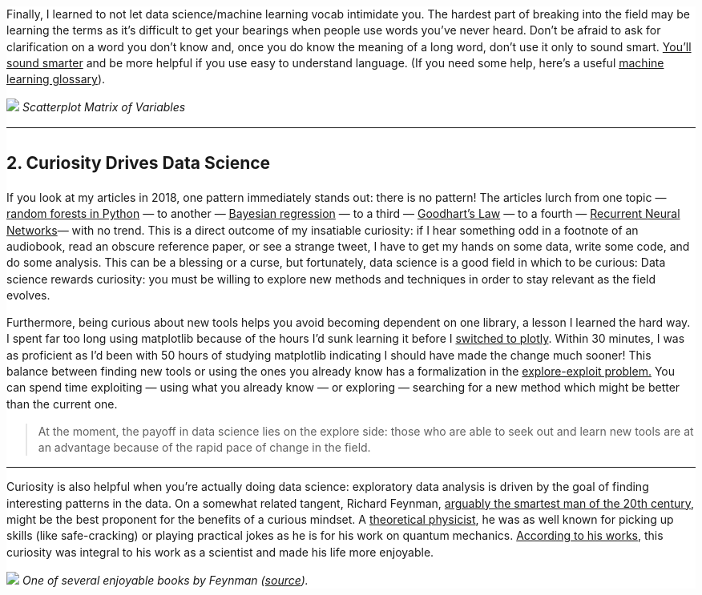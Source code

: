 Finally, I learned to not let data science/machine learning vocab intimidate you. The hardest part of breaking into the field may be learning the terms as it’s difficult to get your bearings when people use words you’ve never heard. Don’t be afraid to ask for clarification on a word you don’t know and, once you do know the meaning of a long word, don’t use it only to sound smart. [You’ll sound smarter](https://www.fastcompany.com/3052242/the-secret-to-sounding-smart-using-simple-language?) and be more helpful if you use easy to understand language. (If you need some help, here’s a useful [machine learning glossary](https://developers.google.com/machine-learning/glossary/?)).

![](https://miro.medium.com/max/2000/1*OV62JJpOwwVFToROoxBlhw.png?q=20)
*Scatterplot Matrix of Variables*

* * *

## 2\. Curiosity Drives Data Science

If you look at my articles in 2018, one pattern immediately stands out: there is no pattern! The articles lurch from one topic — [random forests in Python](/improving-random-forest-in-python-part-1-893916666cd?) — to another — [Bayesian regression](/introduction-to-bayesian-linear-regression-e66e60791ea7?) — to a third — [Goodhart’s Law](/unintended-consequences-and-goodharts-law-68d60a94705c?) — to a fourth — [Recurrent Neural Networks](/recurrent-neural-networks-by-example-in-python-ffd204f99470?)— with no trend. This is a direct outcome of my insatiable curiosity: if I hear something odd in a footnote of an audiobook, read an obscure reference paper, or see a strange tweet, I have to get my hands on some data, write some code, and do some analysis. This can be a blessing or a curse, but fortunately, data science is a good field in which to be curious: Data science rewards curiosity: you must be willing to explore new methods and techniques in order to stay relevant as the field evolves.

Furthermore, being curious about new tools helps you avoid becoming dependent on one library, a lesson I learned the hard way. I spent far too long using matplotlib because of the hours I’d sunk learning it before I [switched to plotly](/the-next-level-of-data-visualization-in-python-dd6e99039d5e?). Within 30 minutes, I was as proficient as I’d been with 50 hours of studying matplotlib indicating I should have made the change much sooner! This balance between finding new tools or using the ones you already know has a formalization in the [explore-exploit problem.](https://joshkaufman.net/explore-exploit/?) You can spend time exploiting — using what you already know — or exploring — searching for a new method which might be better than the current one.

> At the moment, the payoff in data science lies on the explore side: those who are able to seek out and learn new tools are at an advantage because of the rapid pace of change in the field.

* * *

Curiosity is also helpful when you’re actually doing data science: exploratory data analysis is driven by the goal of finding interesting patterns in the data. On a somewhat related tangent, Richard Feynman, [arguably the smartest man of the 20th century](http://www.feynman.com/stories/the-smartest-man-in-the-world/?), might be the best proponent for the benefits of a curious mindset. A [theoretical physicist](https://en.wikipedia.org/wiki/Richard_Feynman?), he was as well known for picking up skills (like safe-cracking) or playing practical jokes as he is for his work on quantum mechanics. [According to his works](https://www.goodreads.com/book/show/35167685-surely-you-re-joking-mr-feynman?), this curiosity was integral to his work as a scientist and made his life more enjoyable.

![](https://miro.medium.com/max/2000/1*n4cATTLrbeN4DyBrFw69Nw.jpeg?q=20)
*One of several enjoyable books by Feynman ([source](https://en.wikipedia.org/wiki/The_Pleasure_of_Finding_Things_Out?)).*
